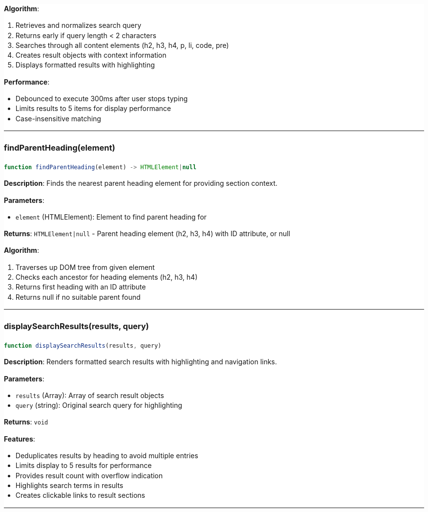 **Algorithm**:
1. Retrieves and normalizes search query
2. Returns early if query length < 2 characters
3. Searches through all content elements (h2, h3, h4, p, li, code, pre)
4. Creates result objects with context information
5. Displays formatted results with highlighting

**Performance**: 
- Debounced to execute 300ms after user stops typing
- Limits results to 5 items for display performance
- Case-insensitive matching

---

### findParentHeading(element)

```javascript
function findParentHeading(element) -> HTMLElement|null
```

**Description**: Finds the nearest parent heading element for providing section context.

**Parameters**:
- `element` (HTMLElement): Element to find parent heading for

**Returns**: `HTMLElement|null` - Parent heading element (h2, h3, h4) with ID attribute, or null

**Algorithm**:
1. Traverses up DOM tree from given element
2. Checks each ancestor for heading elements (h2, h3, h4)
3. Returns first heading with an ID attribute
4. Returns null if no suitable parent found

---

### displaySearchResults(results, query)

```javascript
function displaySearchResults(results, query)
```

**Description**: Renders formatted search results with highlighting and navigation links.

**Parameters**:
- `results` (Array): Array of search result objects
- `query` (string): Original search query for highlighting

**Returns**: `void`

**Features**:
- Deduplicates results by heading to avoid multiple entries
- Limits display to 5 results for performance
- Provides result count with overflow indication
- Highlights search terms in results
- Creates clickable links to result sections

---
